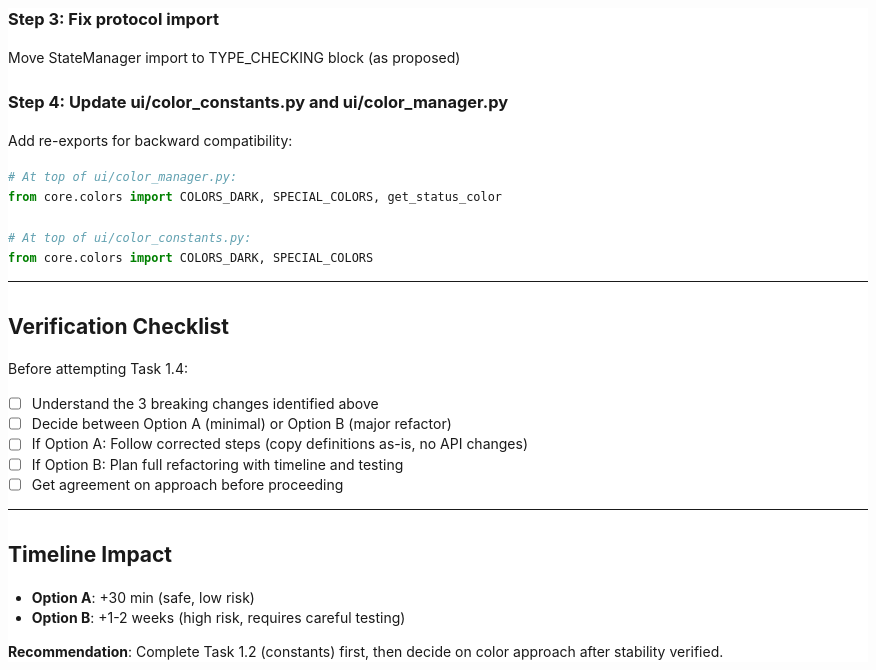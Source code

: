 ### Step 3: Fix protocol import
Move StateManager import to TYPE_CHECKING block (as proposed)

### Step 4: Update ui/color_constants.py and ui/color_manager.py
Add re-exports for backward compatibility:

```python
# At top of ui/color_manager.py:
from core.colors import COLORS_DARK, SPECIAL_COLORS, get_status_color

# At top of ui/color_constants.py:
from core.colors import COLORS_DARK, SPECIAL_COLORS
```

---

## Verification Checklist

Before attempting Task 1.4:

- [ ] Understand the 3 breaking changes identified above
- [ ] Decide between Option A (minimal) or Option B (major refactor)
- [ ] If Option A: Follow corrected steps (copy definitions as-is, no API changes)
- [ ] If Option B: Plan full refactoring with timeline and testing
- [ ] Get agreement on approach before proceeding

---

## Timeline Impact

- **Option A**: +30 min (safe, low risk)
- **Option B**: +1-2 weeks (high risk, requires careful testing)

**Recommendation**: Complete Task 1.2 (constants) first, then decide on color approach after stability verified.
